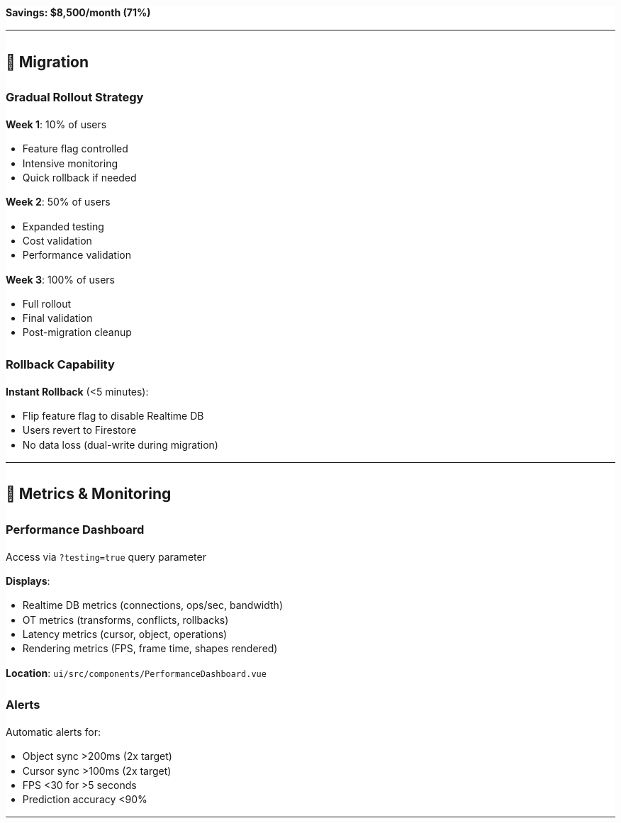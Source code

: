 **Savings: $8,500/month (71%)**

---

## 🚀 Migration

### Gradual Rollout Strategy

**Week 1**: 10% of users
- Feature flag controlled
- Intensive monitoring
- Quick rollback if needed

**Week 2**: 50% of users
- Expanded testing
- Cost validation
- Performance validation

**Week 3**: 100% of users
- Full rollout
- Final validation
- Post-migration cleanup

### Rollback Capability

**Instant Rollback** (<5 minutes):
- Flip feature flag to disable Realtime DB
- Users revert to Firestore
- No data loss (dual-write during migration)

---

## 🔬 Metrics & Monitoring

### Performance Dashboard

Access via `?testing=true` query parameter

**Displays**:
- Realtime DB metrics (connections, ops/sec, bandwidth)
- OT metrics (transforms, conflicts, rollbacks)
- Latency metrics (cursor, object, operations)
- Rendering metrics (FPS, frame time, shapes rendered)

**Location**: `ui/src/components/PerformanceDashboard.vue`

### Alerts

Automatic alerts for:
- Object sync >200ms (2x target)
- Cursor sync >100ms (2x target)
- FPS <30 for >5 seconds
- Prediction accuracy <90%

---